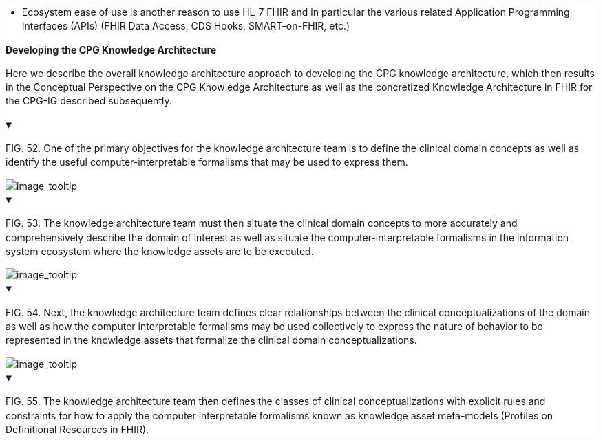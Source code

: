 *   Ecosystem ease of use is another reason to use HL-7 FHIR and in particular the various related Application Programming Interfaces (APIs) (FHIR Data Access, CDS Hooks, SMART-on-FHIR, etc.)

**Developing** **the CPG Knowledge Architecture**

Here we describe the overall knowledge architecture approach to developing the CPG knowledge architecture, which then results in the Conceptual Perspective on the CPG Knowledge Architecture as well as the concretized Knowledge Architecture in FHIR for the CPG-IG described subsequently.

<details open>

<summary>

FIG. 52.   One of the primary objectives for the knowledge architecture team is to define the clinical domain concepts as well  as identify the useful computer-interpretable formalisms that may be used to express them.

</summary>

<img src="CPG-06.03-CasePlan.png" alt="image_tooltip" class="img-responsive img-rounded center-block"/>

</details>

<details open>

<summary>

FIG. 53.  The knowledge architecture team must then situate the clinical domain concepts to more accurately and comprehensively describe the domain of interest as well as situate the computer-interpretable formalisms in the information system ecosystem where the knowledge assets are to be executed.

</summary>

<img src="CPG-06.03-Concepts-Formalisms.png" alt="image_tooltip" class="img-responsive img-rounded center-block"/>

</details>

<details open>

<summary>

FIG. 54.  Next, the knowledge architecture team defines clear relationships between the clinical conceptualizations of the domain as well as how the computer interpretable formalisms may be used collectively to express the nature of behavior to be represented in the knowledge assets that formalize the clinical domain conceptualizations.

</summary>

<img src="CPG-06.03-Relationships.png" alt="image_tooltip" class="img-responsive img-rounded center-block"/>

</details>

<details open>

<summary>

FIG. 55.  The knowledge architecture team then defines the classes of clinical conceptualizations with explicit rules and constraints for how to apply the computer interpretable formalisms known as knowledge asset meta-models (Profiles on Definitional Resources in FHIR).
